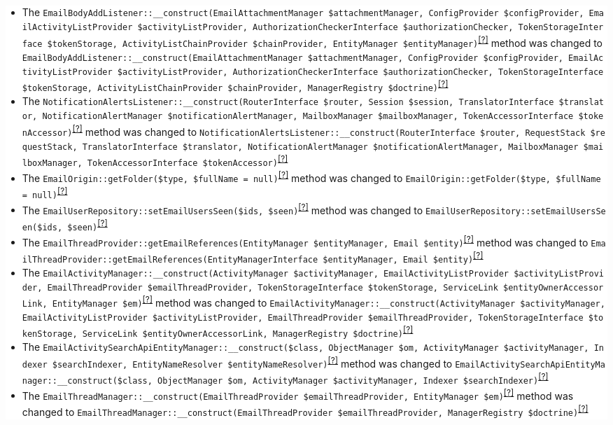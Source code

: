 * The `EmailBodyAddListener::__construct(EmailAttachmentManager $attachmentManager, ConfigProvider $configProvider, EmailActivityListProvider $activityListProvider, AuthorizationCheckerInterface $authorizationChecker, TokenStorageInterface $tokenStorage, ActivityListChainProvider $chainProvider, EntityManager $entityManager)`<sup>[[?]](https://github.com/oroinc/platform/tree/5.1.0/src/Oro/Bundle/EmailBundle/EventListener/EmailBodyAddListener.php#L45 "Oro\Bundle\EmailBundle\EventListener\EmailBodyAddListener")</sup> method was changed to `EmailBodyAddListener::__construct(EmailAttachmentManager $attachmentManager, ConfigProvider $configProvider, EmailActivityListProvider $activityListProvider, AuthorizationCheckerInterface $authorizationChecker, TokenStorageInterface $tokenStorage, ActivityListChainProvider $chainProvider, ManagerRegistry $doctrine)`<sup>[[?]](https://github.com/oroinc/platform/tree/6.0.0-beta/src/Oro/Bundle/EmailBundle/EventListener/EmailBodyAddListener.php#L36 "Oro\Bundle\EmailBundle\EventListener\EmailBodyAddListener")</sup>
* The `NotificationAlertsListener::__construct(RouterInterface $router, Session $session, TranslatorInterface $translator, NotificationAlertManager $notificationAlertManager, MailboxManager $mailboxManager, TokenAccessorInterface $tokenAccessor)`<sup>[[?]](https://github.com/oroinc/platform/tree/5.1.0/src/Oro/Bundle/EmailBundle/EventListener/NotificationAlertsListener.php#L28 "Oro\Bundle\EmailBundle\EventListener\NotificationAlertsListener")</sup> method was changed to `NotificationAlertsListener::__construct(RouterInterface $router, RequestStack $requestStack, TranslatorInterface $translator, NotificationAlertManager $notificationAlertManager, MailboxManager $mailboxManager, TokenAccessorInterface $tokenAccessor)`<sup>[[?]](https://github.com/oroinc/platform/tree/6.0.0-beta/src/Oro/Bundle/EmailBundle/EventListener/NotificationAlertsListener.php#L21 "Oro\Bundle\EmailBundle\EventListener\NotificationAlertsListener")</sup>
* The `EmailOrigin::getFolder($type, $fullName = null)`<sup>[[?]](https://github.com/oroinc/platform/tree/5.1.0/src/Oro/Bundle/EmailBundle/Entity/EmailOrigin.php#L144 "Oro\Bundle\EmailBundle\Entity\EmailOrigin")</sup> method was changed to `EmailOrigin::getFolder($type, $fullName = null)`<sup>[[?]](https://github.com/oroinc/platform/tree/6.0.0-beta/src/Oro/Bundle/EmailBundle/Entity/EmailOrigin.php#L145 "Oro\Bundle\EmailBundle\Entity\EmailOrigin")</sup>
* The `EmailUserRepository::setEmailUsersSeen($ids, $seen)`<sup>[[?]](https://github.com/oroinc/platform/tree/5.1.0/src/Oro/Bundle/EmailBundle/Entity/Repository/EmailUserRepository.php#L147 "Oro\Bundle\EmailBundle\Entity\Repository\EmailUserRepository")</sup> method was changed to `EmailUserRepository::setEmailUsersSeen($ids, $seen)`<sup>[[?]](https://github.com/oroinc/platform/tree/6.0.0-beta/src/Oro/Bundle/EmailBundle/Entity/Repository/EmailUserRepository.php#L142 "Oro\Bundle\EmailBundle\Entity\Repository\EmailUserRepository")</sup>
* The `EmailThreadProvider::getEmailReferences(EntityManager $entityManager, Email $entity)`<sup>[[?]](https://github.com/oroinc/platform/tree/5.1.0/src/Oro/Bundle/EmailBundle/Entity/Provider/EmailThreadProvider.php#L52 "Oro\Bundle\EmailBundle\Entity\Provider\EmailThreadProvider")</sup> method was changed to `EmailThreadProvider::getEmailReferences(EntityManagerInterface $entityManager, Email $entity)`<sup>[[?]](https://github.com/oroinc/platform/tree/6.0.0-beta/src/Oro/Bundle/EmailBundle/Entity/Provider/EmailThreadProvider.php#L19 "Oro\Bundle\EmailBundle\Entity\Provider\EmailThreadProvider")</sup>
* The `EmailActivityManager::__construct(ActivityManager $activityManager, EmailActivityListProvider $activityListProvider, EmailThreadProvider $emailThreadProvider, TokenStorageInterface $tokenStorage, ServiceLink $entityOwnerAccessorLink, EntityManager $em)`<sup>[[?]](https://github.com/oroinc/platform/tree/5.1.0/src/Oro/Bundle/EmailBundle/Entity/Manager/EmailActivityManager.php#L40 "Oro\Bundle\EmailBundle\Entity\Manager\EmailActivityManager")</sup> method was changed to `EmailActivityManager::__construct(ActivityManager $activityManager, EmailActivityListProvider $activityListProvider, EmailThreadProvider $emailThreadProvider, TokenStorageInterface $tokenStorage, ServiceLink $entityOwnerAccessorLink, ManagerRegistry $doctrine)`<sup>[[?]](https://github.com/oroinc/platform/tree/6.0.0-beta/src/Oro/Bundle/EmailBundle/Entity/Manager/EmailActivityManager.php#L28 "Oro\Bundle\EmailBundle\Entity\Manager\EmailActivityManager")</sup>
* The `EmailActivitySearchApiEntityManager::__construct($class, ObjectManager $om, ActivityManager $activityManager, Indexer $searchIndexer, EntityNameResolver $entityNameResolver)`<sup>[[?]](https://github.com/oroinc/platform/tree/5.1.0/src/Oro/Bundle/EmailBundle/Entity/Manager/EmailActivitySearchApiEntityManager.php#L33 "Oro\Bundle\EmailBundle\Entity\Manager\EmailActivitySearchApiEntityManager")</sup> method was changed to `EmailActivitySearchApiEntityManager::__construct($class, ObjectManager $om, ActivityManager $activityManager, Indexer $searchIndexer)`<sup>[[?]](https://github.com/oroinc/platform/tree/6.0.0-beta/src/Oro/Bundle/EmailBundle/Entity/Manager/EmailActivitySearchApiEntityManager.php#L18 "Oro\Bundle\EmailBundle\Entity\Manager\EmailActivitySearchApiEntityManager")</sup>
* The `EmailThreadManager::__construct(EmailThreadProvider $emailThreadProvider, EntityManager $em)`<sup>[[?]](https://github.com/oroinc/platform/tree/5.1.0/src/Oro/Bundle/EmailBundle/Entity/Manager/EmailThreadManager.php#L17 "Oro\Bundle\EmailBundle\Entity\Manager\EmailThreadManager")</sup> method was changed to `EmailThreadManager::__construct(EmailThreadProvider $emailThreadProvider, ManagerRegistry $doctrine)`<sup>[[?]](https://github.com/oroinc/platform/tree/6.0.0-beta/src/Oro/Bundle/EmailBundle/Entity/Manager/EmailThreadManager.php#L19 "Oro\Bundle\EmailBundle\Entity\Manager\EmailThreadManager")</sup>